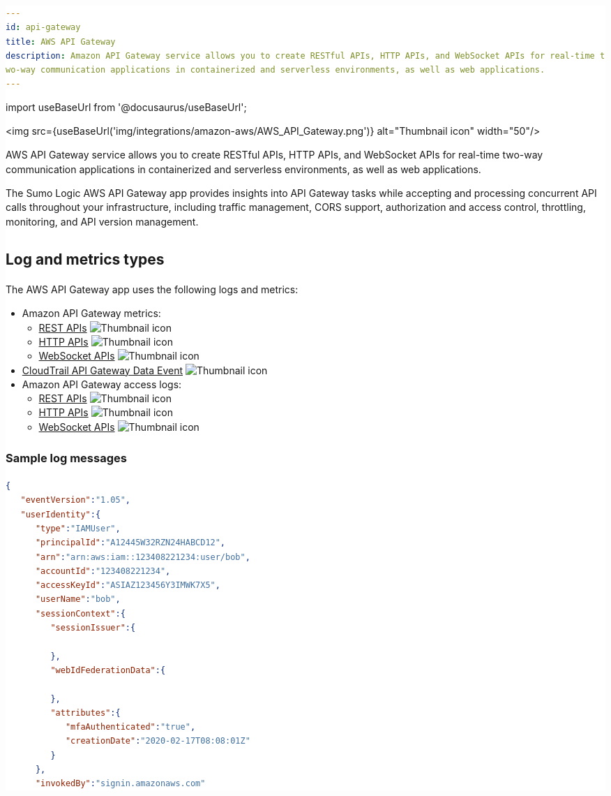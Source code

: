 ```yaml
---
id: api-gateway
title: AWS API Gateway
description: Amazon API Gateway service allows you to create RESTful APIs, HTTP APIs, and WebSocket APIs for real-time two-way communication applications in containerized and serverless environments, as well as web applications.
---
```


import useBaseUrl from '@docusaurus/useBaseUrl';

<img src={useBaseUrl('img/integrations/amazon-aws/AWS_API_Gateway.png')} alt="Thumbnail icon" width="50"/>

AWS API Gateway service allows you to create RESTful APIs, HTTP APIs, and WebSocket APIs for real-time two-way communication applications in containerized and serverless environments, as well as web applications.

The Sumo Logic AWS API Gateway app provides insights into API Gateway tasks while accepting and processing concurrent API calls throughout your infrastructure, including traffic management, CORS support, authorization and access control, throttling, monitoring, and API version management.

## Log and metrics types

The AWS API Gateway app uses the following logs and metrics:

* Amazon API Gateway metrics:
  * [REST APIs](https://docs.aws.amazon.com/apigateway/latest/developerguide/api-gateway-metrics-and-dimensions.html) <img src='https://upload.wikimedia.org/wikipedia/commons/a/a4/OOjs_UI_icon_external-link-ltr-progressive.svg' alt="Thumbnail icon" width="12"/>
  * [HTTP APIs](https://docs.aws.amazon.com/apigateway/latest/developerguide/http-api-metrics.html) <img src='https://upload.wikimedia.org/wikipedia/commons/a/a4/OOjs_UI_icon_external-link-ltr-progressive.svg' alt="Thumbnail icon" width="12"/>
  * [WebSocket APIs](https://docs.aws.amazon.com/apigateway/latest/developerguide/apigateway-websocket-api-logging.html) <img src='https://upload.wikimedia.org/wikipedia/commons/a/a4/OOjs_UI_icon_external-link-ltr-progressive.svg' alt="Thumbnail icon" width="12"/>
* [CloudTrail API Gateway Data Event](https://docs.aws.amazon.com/apigateway/latest/developerguide/cloudtrail.html) <img src='https://upload.wikimedia.org/wikipedia/commons/a/a4/OOjs_UI_icon_external-link-ltr-progressive.svg' alt="Thumbnail icon" width="12"/>
* Amazon API Gateway access logs:
  * [REST APIs](https://docs.aws.amazon.com/apigateway/latest/developerguide/api-gateway-mapping-template-reference.html#context-variable-reference) <img src='https://upload.wikimedia.org/wikipedia/commons/a/a4/OOjs_UI_icon_external-link-ltr-progressive.svg' alt="Thumbnail icon" width="12"/>
  * [HTTP APIs](https://docs.aws.amazon.com/apigateway/latest/developerguide/http-api-logging-variables.html) <img src='https://upload.wikimedia.org/wikipedia/commons/a/a4/OOjs_UI_icon_external-link-ltr-progressive.svg' alt="Thumbnail icon" width="12"/>
  * [WebSocket APIs](https://docs.aws.amazon.com/apigateway/latest/developerguide/websocket-api-logging.html) <img src='https://upload.wikimedia.org/wikipedia/commons/a/a4/OOjs_UI_icon_external-link-ltr-progressive.svg' alt="Thumbnail icon" width="12"/>

### Sample log messages

```json title="Sample CloudTrail Log Message"
{
   "eventVersion":"1.05",
   "userIdentity":{
      "type":"IAMUser",
      "principalId":"A12445W32RZN24HABCD12",
      "arn":"arn:aws:iam::123408221234:user/bob",
      "accountId":"123408221234",
      "accessKeyId":"ASIAZ123456Y3IMWK7X5",
      "userName":"bob",
      "sessionContext":{
         "sessionIssuer":{

         },
         "webIdFederationData":{

         },
         "attributes":{
            "mfaAuthenticated":"true",
            "creationDate":"2020-02-17T08:08:01Z"
         }
      },
      "invokedBy":"signin.amazonaws.com"
```